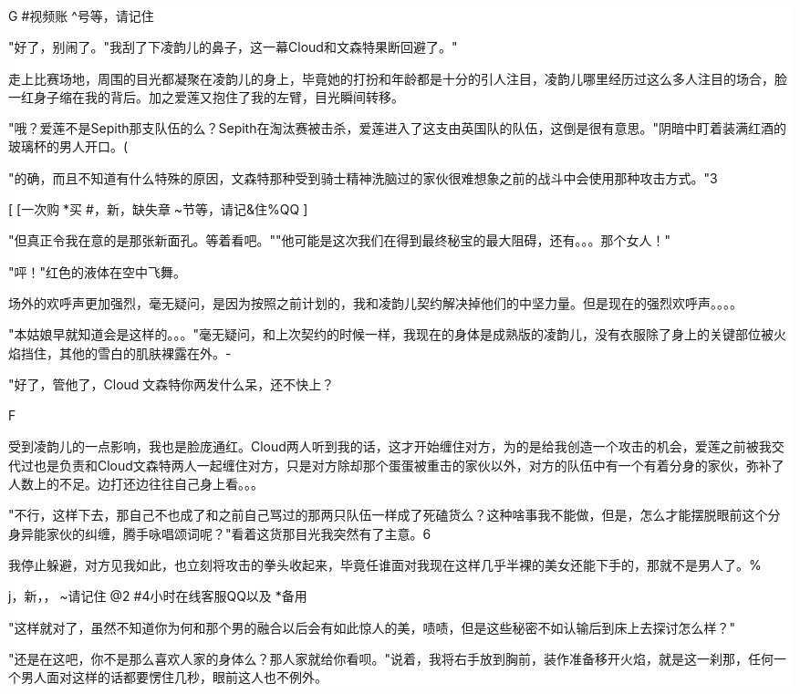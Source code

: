 G  #视频账 ^号等，请记住





"好了，别闹了。"我刮了下凌韵儿的鼻子，这一幕Cloud和文森特果断回避了。"



走上比赛场地，周围的目光都凝聚在凌韵儿的身上，毕竟她的打扮和年龄都是十分的引人注目，凌韵儿哪里经历过这么多人注目的场合，脸一红身子缩在我的背后。加之爱莲又抱住了我的左臂，目光瞬间转移。





"哦？爱莲不是Sepith那支队伍的么？Sepith在淘汰赛被击杀，爱莲进入了这支由英国队的队伍，这倒是很有意思。"阴暗中盯着装满红酒的玻璃杯的男人开口。(





"的确，而且不知道有什么特殊的原因，文森特那种受到骑士精神洗脑过的家伙很难想象之前的战斗中会使用那种攻击方式。"3



 [ [一次购 *买 #，新，缺失章 ~节等，请记&住%QQ ]



"但真正令我在意的是那张新面孔。等着看吧。""他可能是这次我们在得到最终秘宝的最大阻碍，还有。。。那个女人！"



"呯！"红色的液体在空中飞舞。





场外的欢呼声更加强烈，毫无疑问，是因为按照之前计划的，我和凌韵儿契约解决掉他们的中坚力量。但是现在的强烈欢呼声。。。。



"本姑娘早就知道会是这样的。。。"毫无疑问，和上次契约的时候一样，我现在的身体是成熟版的凌韵儿，没有衣服除了身上的关键部位被火焰挡住，其他的雪白的肌肤裸露在外。-



"好了，管他了，Cloud 文森特你两发什么呆，还不快上？

F



受到凌韵儿的一点影响，我也是脸庞通红。Cloud两人听到我的话，这才开始缠住对方，为的是给我创造一个攻击的机会，爱莲之前被我交代过也是负责和Cloud文森特两人一起缠住对方，只是对方除却那个蛋蛋被重击的家伙以外，对方的队伍中有一个有着分身的家伙，弥补了人数上的不足。边打还边往往自己身上看。。。





"不行，这样下去，那自己不也成了和之前自己骂过的那两只队伍一样成了死磕货么？这种啥事我不能做，但是，怎么才能摆脱眼前这个分身异能家伙的纠缠，腾手咏唱颂词呢？"看着这货那目光我突然有了主意。6



我停止躲避，对方见我如此，也立刻将攻击的拳头收起来，毕竟任谁面对我现在这样几乎半裸的美女还能下手的，那就不是男人了。%



j，新，， ~请记住 @2 #4小时在线客服QQ以及 *备用



"这样就对了，虽然不知道你为何和那个男的融合以后会有如此惊人的美，啧啧，但是这些秘密不如认输后到床上去探讨怎么样？"



"还是在这吧，你不是那么喜欢人家的身体么？那人家就给你看呗。"说着，我将右手放到胸前，装作准备移开火焰，就是这一刹那，任何一个男人面对这样的话都要愣住几秒，眼前这人也不例外。
